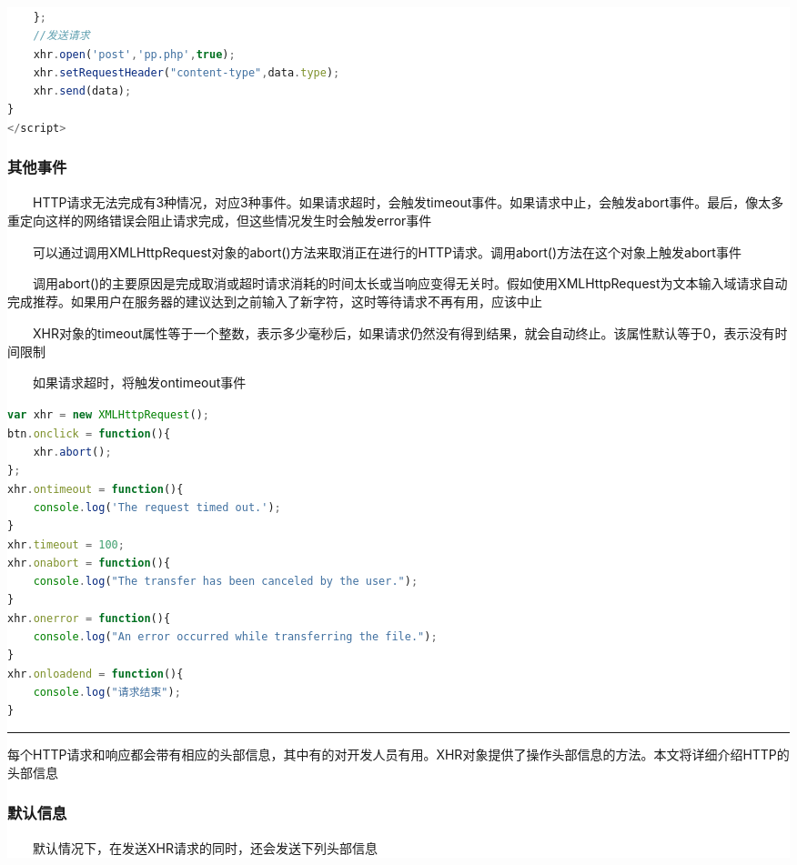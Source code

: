 ```javascript
    };
    //发送请求
    xhr.open('post','pp.php',true);
    xhr.setRequestHeader("content-type",data.type);
    xhr.send(data);
}
</script>
```



### 其他事件

　　HTTP请求无法完成有3种情况，对应3种事件。如果请求超时，会触发timeout事件。如果请求中止，会触发abort事件。最后，像太多重定向这样的网络错误会阻止请求完成，但这些情况发生时会触发error事件

　　可以通过调用XMLHttpRequest对象的abort()方法来取消正在进行的HTTP请求。调用abort()方法在这个对象上触发abort事件

　　调用abort()的主要原因是完成取消或超时请求消耗的时间太长或当响应变得无关时。假如使用XMLHttpRequest为文本输入域请求自动完成推荐。如果用户在服务器的建议达到之前输入了新字符，这时等待请求不再有用，应该中止

　　XHR对象的timeout属性等于一个整数，表示多少毫秒后，如果请求仍然没有得到结果，就会自动终止。该属性默认等于0，表示没有时间限制

　　如果请求超时，将触发ontimeout事件

```javascript
var xhr = new XMLHttpRequest();
btn.onclick = function(){
    xhr.abort();
};
xhr.ontimeout = function(){
    console.log('The request timed out.');
}
xhr.timeout = 100;
xhr.onabort = function(){
    console.log("The transfer has been canceled by the user.");
}
xhr.onerror = function(){
    console.log("An error occurred while transferring the file.");    
}
xhr.onloadend = function(){
    console.log("请求结束");    
}
```



---



每个HTTP请求和响应都会带有相应的头部信息，其中有的对开发人员有用。XHR对象提供了操作头部信息的方法。本文将详细介绍HTTP的头部信息

### 默认信息

　　默认情况下，在发送XHR请求的同时，还会发送下列头部信息
